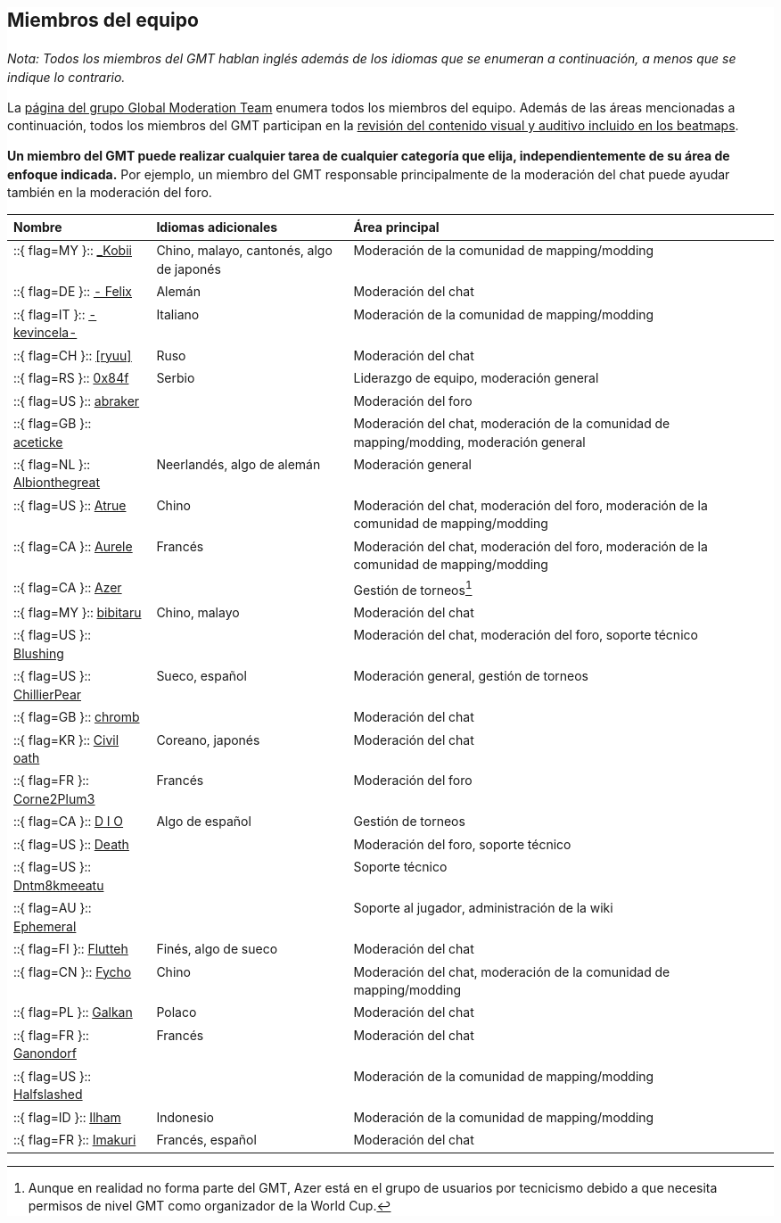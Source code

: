 ## Miembros del equipo

*Nota: Todos los miembros del GMT hablan inglés además de los idiomas que se enumeran a continuación, a menos que se indique lo contrario.*

La [página del grupo Global Moderation Team](https://osu.ppy.sh/groups/4) enumera todos los miembros del equipo. Además de las áreas mencionadas a continuación, todos los miembros del GMT participan en la [revisión del contenido visual y auditivo incluido en los beatmaps](/wiki/Rules/Visual_content_considerations#evaluación-de-una-imagen).

**Un miembro del GMT puede realizar cualquier tarea de cualquier categoría que elija, independientemente de su área de enfoque indicada.** Por ejemplo, un miembro del GMT responsable principalmente de la moderación del chat puede ayudar también en la moderación del foro.

| Nombre | Idiomas adicionales | Área principal |
| :-- | :-- | :-- |
| ::{ flag=MY }:: [\_Kobii](https://osu.ppy.sh/users/6209713) | Chino, malayo, cantonés, algo de japonés | Moderación de la comunidad de mapping/modding |
| ::{ flag=DE }:: [- Felix](https://osu.ppy.sh/users/8503985) | Alemán | Moderación del chat |
| ::{ flag=IT }:: [-kevincela-](https://osu.ppy.sh/users/266596) | Italiano | Moderación de la comunidad de mapping/modding |
| ::{ flag=CH }:: [\[ryuu\]](https://osu.ppy.sh/users/5698467) | Ruso | Moderación del chat |
| ::{ flag=RS }:: [0x84f](https://osu.ppy.sh/users/7944724) | Serbio | Liderazgo de equipo, moderación general |
| ::{ flag=US }:: [abraker](https://osu.ppy.sh/users/4635891) |  | Moderación del foro |
| ::{ flag=GB }:: [aceticke](https://osu.ppy.sh/users/8838763) |  | Moderación del chat, moderación de la comunidad de mapping/modding, moderación general |
| ::{ flag=NL }:: [Albionthegreat](https://osu.ppy.sh/users/9853595) | Neerlandés, algo de alemán | Moderación general |
| ::{ flag=US }:: [Atrue](https://osu.ppy.sh/users/1758523) | Chino | Moderación del chat, moderación del foro, moderación de la comunidad de mapping/modding |
| ::{ flag=CA }:: [Aurele](https://osu.ppy.sh/users/654108) | Francés | Moderación del chat, moderación del foro, moderación de la comunidad de mapping/modding |
| ::{ flag=CA }:: [Azer](https://osu.ppy.sh/users/2155578) |  | Gestión de torneos[^task-Azer] |
| ::{ flag=MY }:: [bibitaru](https://osu.ppy.sh/users/4482419) | Chino, malayo | Moderación del chat |
| ::{ flag=US }:: [Blushing](https://osu.ppy.sh/users/5927823) |  | Moderación del chat, moderación del foro, soporte técnico |
| ::{ flag=US }:: [ChillierPear](https://osu.ppy.sh/users/9501251) | Sueco, español | Moderación general, gestión de torneos |
| ::{ flag=GB }:: [chromb](https://osu.ppy.sh/users/10238680) |  | Moderación del chat |
| ::{ flag=KR }:: [Civil oath](https://osu.ppy.sh/users/3216107) | Coreano, japonés | Moderación del chat |
| ::{ flag=FR }:: [Corne2Plum3](https://osu.ppy.sh/users/15646039) | Francés | Moderación del foro |
| ::{ flag=CA }:: [D I O](https://osu.ppy.sh/users/3958619) | Algo de español | Gestión de torneos |
| ::{ flag=US }:: [Death](https://osu.ppy.sh/users/3242450) |  | Moderación del foro, soporte técnico |
| ::{ flag=US }:: [Dntm8kmeeatu](https://osu.ppy.sh/users/5428812) |  | Soporte técnico |
| ::{ flag=AU }:: [Ephemeral](https://osu.ppy.sh/users/102335) |  | Soporte al jugador, administración de la wiki |
| ::{ flag=FI }:: [Flutteh](https://osu.ppy.sh/users/5042507) | Finés, algo de sueco | Moderación del chat |
| ::{ flag=CN }:: [Fycho](https://osu.ppy.sh/users/1876867) | Chino | Moderación del chat, moderación de la comunidad de mapping/modding |
| ::{ flag=PL }:: [Galkan](https://osu.ppy.sh/users/169570) | Polaco | Moderación del chat |
| ::{ flag=FR }:: [Ganondorf](https://osu.ppy.sh/users/10660738) | Francés | Moderación del chat |
| ::{ flag=US }:: [Halfslashed](https://osu.ppy.sh/users/4598899) |  | Moderación de la comunidad de mapping/modding |
| ::{ flag=ID }:: [Ilham](https://osu.ppy.sh/users/3057154) | Indonesio | Moderación de la comunidad de mapping/modding |
| ::{ flag=FR }:: [Imakuri](https://osu.ppy.sh/users/6100837) | Francés, español | Moderación del chat |

[^task-Azer]: Aunque en realidad no forma parte del GMT, Azer está en el grupo de usuarios por tecnicismo debido a que necesita permisos de nivel GMT como organizador de la World Cup.
[^task-mangomizer]: Aunque en realidad no forma parte del GMT, mangomizer está en el grupo de usuarios por un tecnicismo debido a que necesita permisos de nivel GMT para acceder a los foros internos.